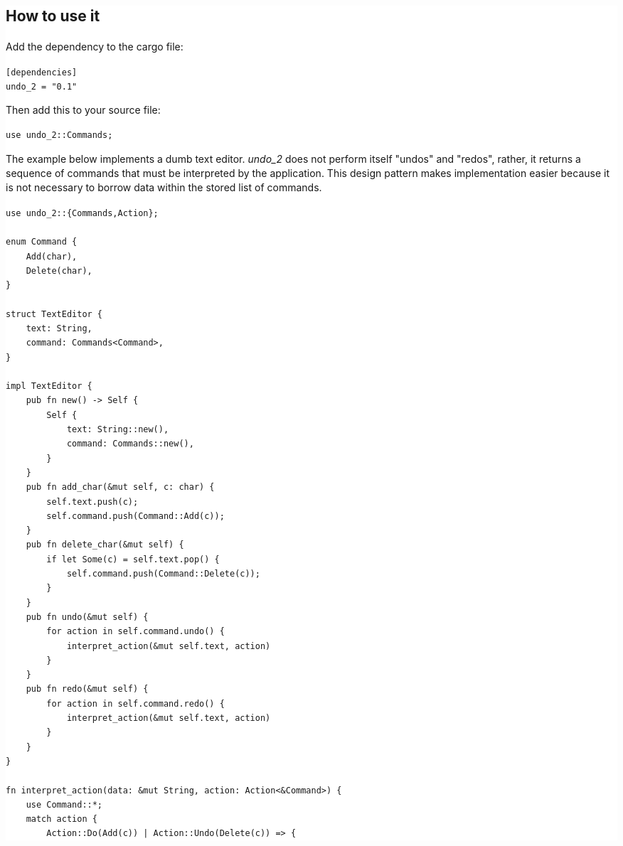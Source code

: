 ## How to use it 

Add the dependency to the cargo file:

```[toml]
[dependencies]
undo_2 = "0.1"
```

Then add this to your source file:

```ignore
use undo_2::Commands;
```

The example below implements a dumb text editor. *undo_2* does not perform
itself "undos" and "redos", rather, it returns a sequence of commands that must
be interpreted by the application. This design pattern makes implementation
easier because it is not necessary to borrow data within the stored list of
commands.

```
use undo_2::{Commands,Action};

enum Command {
    Add(char),
    Delete(char),
}

struct TextEditor {
    text: String,
    command: Commands<Command>,
}

impl TextEditor {
    pub fn new() -> Self {
        Self {
            text: String::new(),
            command: Commands::new(),
        }
    }
    pub fn add_char(&mut self, c: char) {
        self.text.push(c);
        self.command.push(Command::Add(c));
    }
    pub fn delete_char(&mut self) {
        if let Some(c) = self.text.pop() {
            self.command.push(Command::Delete(c));
        }
    }
    pub fn undo(&mut self) {
        for action in self.command.undo() {
            interpret_action(&mut self.text, action)
        }
    }
    pub fn redo(&mut self) {
        for action in self.command.redo() {
            interpret_action(&mut self.text, action)
        }
    }
}

fn interpret_action(data: &mut String, action: Action<&Command>) {
    use Command::*;
    match action {
        Action::Do(Add(c)) | Action::Undo(Delete(c)) => {
```